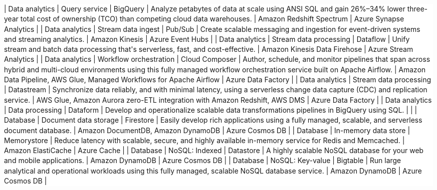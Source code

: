 | Data analytics             | Query service                          | BigQuery                                                                             | Analyze petabytes of data at scale using ANSI SQL and gain 26%–34% lower three-year total cost of ownership (TCO) than competing cloud data warehouses.                                                                                                         | Amazon Redshift Spectrum                                                                    | Azure Synapse Analytics                                            |
| Data analytics             | Stream data ingest                     | Pub/Sub                                                                              | Create scalable messaging and ingestion for event-driven systems and streaming analytics.                                                                                                                                                                       | Amazon Kinesis                                                                              | Azure Event Hubs                                                   |
| Data analytics             | Stream data processing                 | Dataflow                                                                             | Unify stream and batch data processing that's serverless, fast, and cost-effective.                                                                                                                                                                             | Amazon Kinesis Data Firehose                                                                | Azure Stream Analytics                                             |
| Data analytics             | Workflow orchestration                 | Cloud Composer                                                                       | Author, schedule, and monitor pipelines that span across hybrid and multi-cloud environments using this fully managed workflow orchestration service built on Apache Airflow.                                                                                   | Amazon Data Pipeline, AWS Glue, Managed Workflows for Apache Airflow                        | Azure Data Factory                                                 |
| Data analytics             | Stream data processing                 | Datastream                                                                           | Synchronize data reliably, and with minimal latency, using a serverless change data capture (CDC) and replication service.                                                                                                                                      | AWS Glue, Amazon Aurora zero-ETL integration with Amazon Redshift, AWS DMS                  | Azure Data Factory                                                 |
| Data analytics             | Data processing                        | Dataform                                                                             | Develop and operationalize scalable data transformations pipelines in BigQuery using SQL.                                                                                                                                                                       |                                                                                             |
| Database                   | Document data storage                  | Firestore                                                                            | Easily develop rich applications using a fully managed, scalable, and serverless document database.                                                                                                                                                             | Amazon DocumentDB, Amazon DynamoDB                                                          | Azure Cosmos DB                                                    |
| Database                   | In-memory data store                   | Memorystore                                                                          | Reduce latency with scalable, secure, and highly available in-memory service for Redis and Memcached.                                                                                                                                                           | Amazon ElastiCache                                                                          | Azure Cache                                                        |
| Database                   | NoSQL: Indexed                         | Datastore                                                                            | A highly scalable NoSQL database for your web and mobile applications.                                                                                                                                                                                          | Amazon DynamoDB                                                                             | Azure Cosmos DB                                                    |
| Database                   | NoSQL: Key-value                       | Bigtable                                                                             | Run large analytical and operational workloads using this fully managed, scalable NoSQL database service.                                                                                                                                                       | Amazon DynamoDB                                                                             | Azure Cosmos DB                                                    |